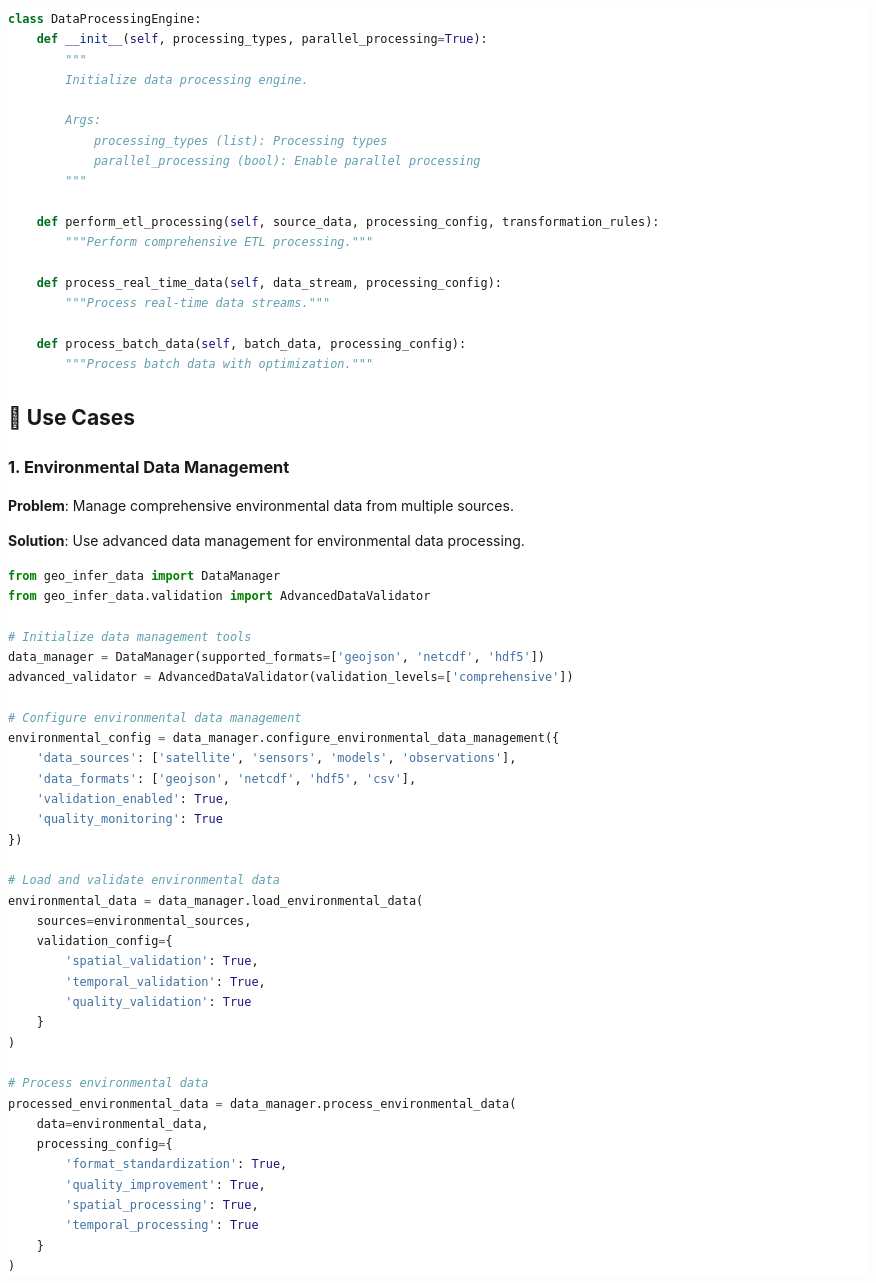 ```python
class DataProcessingEngine:
    def __init__(self, processing_types, parallel_processing=True):
        """
        Initialize data processing engine.
        
        Args:
            processing_types (list): Processing types
            parallel_processing (bool): Enable parallel processing
        """
    
    def perform_etl_processing(self, source_data, processing_config, transformation_rules):
        """Perform comprehensive ETL processing."""
    
    def process_real_time_data(self, data_stream, processing_config):
        """Process real-time data streams."""
    
    def process_batch_data(self, batch_data, processing_config):
        """Process batch data with optimization."""
```

## 🎯 Use Cases

### 1. Environmental Data Management

**Problem**: Manage comprehensive environmental data from multiple sources.

**Solution**: Use advanced data management for environmental data processing.

```python
from geo_infer_data import DataManager
from geo_infer_data.validation import AdvancedDataValidator

# Initialize data management tools
data_manager = DataManager(supported_formats=['geojson', 'netcdf', 'hdf5'])
advanced_validator = AdvancedDataValidator(validation_levels=['comprehensive'])

# Configure environmental data management
environmental_config = data_manager.configure_environmental_data_management({
    'data_sources': ['satellite', 'sensors', 'models', 'observations'],
    'data_formats': ['geojson', 'netcdf', 'hdf5', 'csv'],
    'validation_enabled': True,
    'quality_monitoring': True
})

# Load and validate environmental data
environmental_data = data_manager.load_environmental_data(
    sources=environmental_sources,
    validation_config={
        'spatial_validation': True,
        'temporal_validation': True,
        'quality_validation': True
    }
)

# Process environmental data
processed_environmental_data = data_manager.process_environmental_data(
    data=environmental_data,
    processing_config={
        'format_standardization': True,
        'quality_improvement': True,
        'spatial_processing': True,
        'temporal_processing': True
    }
)
```